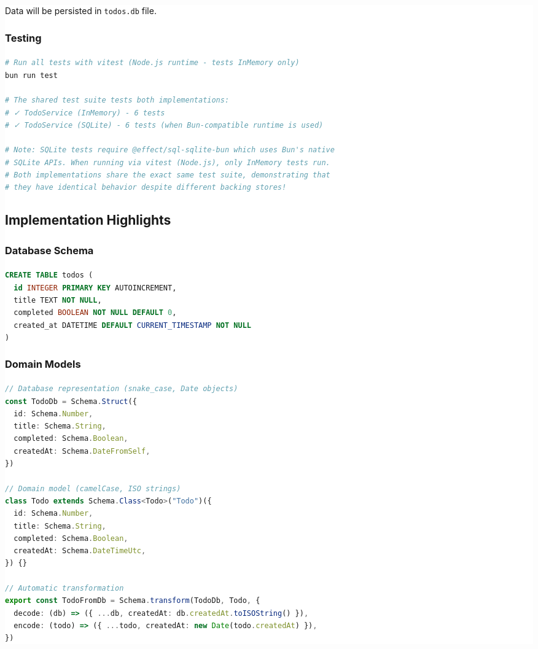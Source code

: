 Data will be persisted in `todos.db` file.

### Testing

```bash
# Run all tests with vitest (Node.js runtime - tests InMemory only)
bun run test

# The shared test suite tests both implementations:
# ✓ TodoService (InMemory) - 6 tests
# ✓ TodoService (SQLite) - 6 tests (when Bun-compatible runtime is used)

# Note: SQLite tests require @effect/sql-sqlite-bun which uses Bun's native
# SQLite APIs. When running via vitest (Node.js), only InMemory tests run.
# Both implementations share the exact same test suite, demonstrating that
# they have identical behavior despite different backing stores!
```

## Implementation Highlights

### Database Schema
```sql
CREATE TABLE todos (
  id INTEGER PRIMARY KEY AUTOINCREMENT,
  title TEXT NOT NULL,
  completed BOOLEAN NOT NULL DEFAULT 0,
  created_at DATETIME DEFAULT CURRENT_TIMESTAMP NOT NULL
)
```

### Domain Models
```typescript
// Database representation (snake_case, Date objects)
const TodoDb = Schema.Struct({
  id: Schema.Number,
  title: Schema.String,
  completed: Schema.Boolean,
  createdAt: Schema.DateFromSelf,
})

// Domain model (camelCase, ISO strings)
class Todo extends Schema.Class<Todo>("Todo")({
  id: Schema.Number,
  title: Schema.String,
  completed: Schema.Boolean,
  createdAt: Schema.DateTimeUtc,
}) {}

// Automatic transformation
export const TodoFromDb = Schema.transform(TodoDb, Todo, {
  decode: (db) => ({ ...db, createdAt: db.createdAt.toISOString() }),
  encode: (todo) => ({ ...todo, createdAt: new Date(todo.createdAt) }),
})
```
